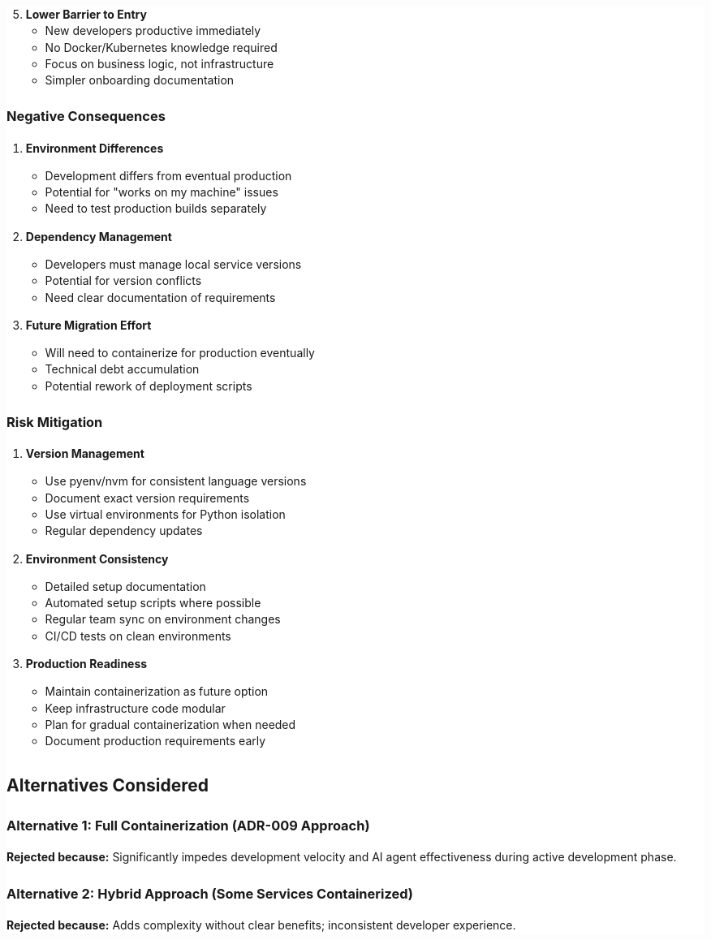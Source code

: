 5. **Lower Barrier to Entry**
   - New developers productive immediately
   - No Docker/Kubernetes knowledge required
   - Focus on business logic, not infrastructure
   - Simpler onboarding documentation

### Negative Consequences

1. **Environment Differences**
   - Development differs from eventual production
   - Potential for "works on my machine" issues
   - Need to test production builds separately

2. **Dependency Management**
   - Developers must manage local service versions
   - Potential for version conflicts
   - Need clear documentation of requirements

3. **Future Migration Effort**
   - Will need to containerize for production eventually
   - Technical debt accumulation
   - Potential rework of deployment scripts

### Risk Mitigation

1. **Version Management**
   - Use pyenv/nvm for consistent language versions
   - Document exact version requirements
   - Use virtual environments for Python isolation
   - Regular dependency updates

2. **Environment Consistency**
   - Detailed setup documentation
   - Automated setup scripts where possible
   - Regular team sync on environment changes
   - CI/CD tests on clean environments

3. **Production Readiness**
   - Maintain containerization as future option
   - Keep infrastructure code modular
   - Plan for gradual containerization when needed
   - Document production requirements early

## Alternatives Considered

### Alternative 1: Full Containerization (ADR-009 Approach)
**Rejected because:** Significantly impedes development velocity and AI agent effectiveness during active development phase.

### Alternative 2: Hybrid Approach (Some Services Containerized)
**Rejected because:** Adds complexity without clear benefits; inconsistent developer experience.
